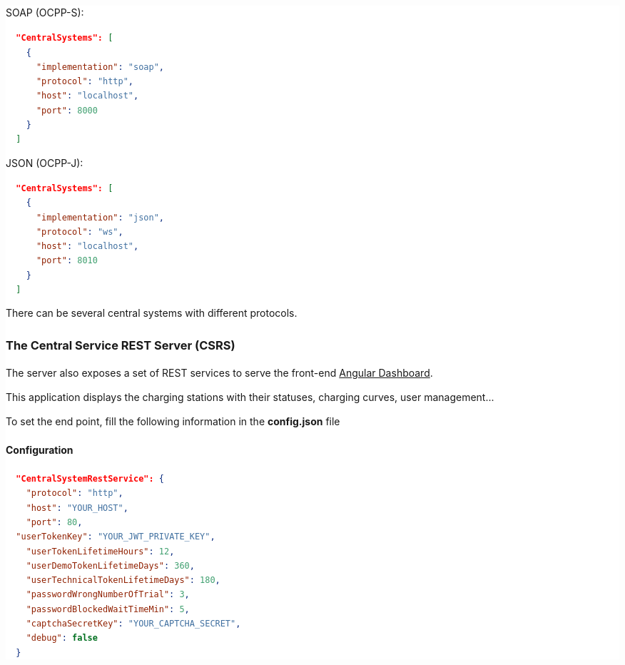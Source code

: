 SOAP (OCPP-S):

```json
  "CentralSystems": [
    {
      "implementation": "soap",
      "protocol": "http",
      "host": "localhost",
      "port": 8000
    }
  ]
```

JSON (OCPP-J):

```json
  "CentralSystems": [
    {
      "implementation": "json",
      "protocol": "ws",
      "host": "localhost",
      "port": 8010
    }
  ]
```

There can be several central systems with different protocols.

### The Central Service REST Server (CSRS)

The server also exposes a set of REST services to serve the front-end [Angular Dashboard](https://github.com/sap-labs-france/ev-dashboard).

This application displays the charging stations with their statuses, charging curves, user management...

To set the end point, fill the following information in the **config.json** file

#### Configuration

```json
  "CentralSystemRestService": {
    "protocol": "http",
    "host": "YOUR_HOST",
    "port": 80,
  "userTokenKey": "YOUR_JWT_PRIVATE_KEY",
    "userTokenLifetimeHours": 12,
    "userDemoTokenLifetimeDays": 360,
    "userTechnicalTokenLifetimeDays": 180,
    "passwordWrongNumberOfTrial": 3,
    "passwordBlockedWaitTimeMin": 5,
    "captchaSecretKey": "YOUR_CAPTCHA_SECRET",
    "debug": false
  }
```
